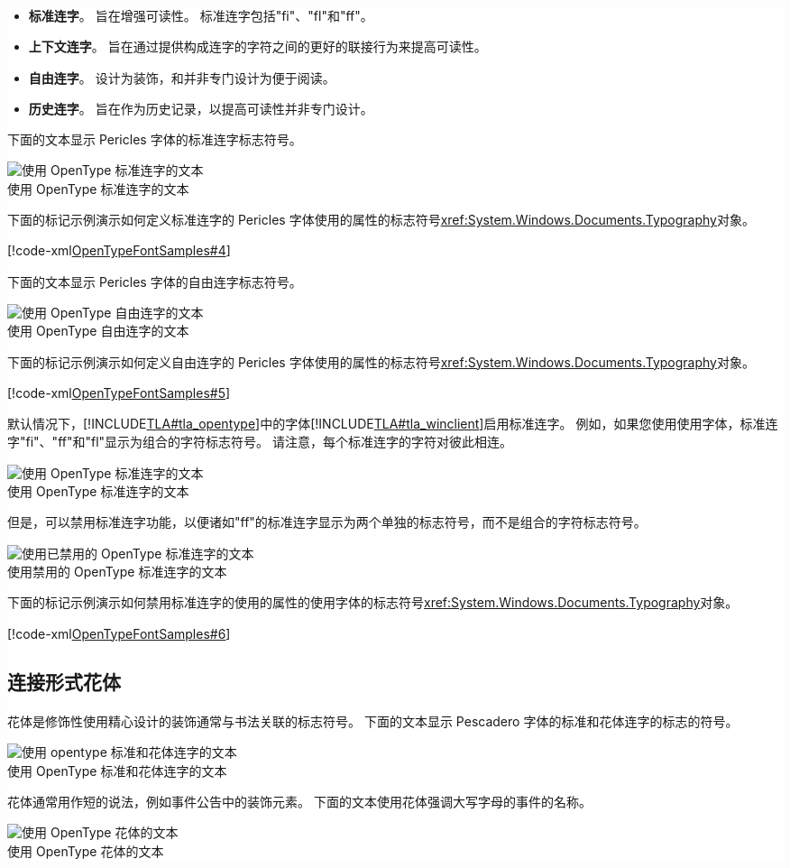 -   **标准连字**。 旨在增强可读性。 标准连字包括"fi"、"fl"和"ff"。  
  
-   **上下文连字**。 旨在通过提供构成连字的字符之间的更好的联接行为来提高可读性。  
  
-   **自由连字**。 设计为装饰，和并非专门设计为便于阅读。  
  
-   **历史连字**。 旨在作为历史记录，以提高可读性并非专门设计。  
  
 下面的文本显示 Pericles 字体的标准连字标志符号。  
  
 ![使用 OpenType 标准连字的文本](../../../../docs/framework/wpf/advanced/media/opentypefont04.png "opentypefont04")  
使用 OpenType 标准连字的文本  
  
 下面的标记示例演示如何定义标准连字的 Pericles 字体使用的属性的标志符号<xref:System.Windows.Documents.Typography>对象。  
  
 [!code-xml[OpenTypeFontSamples#4](../../../../samples/snippets/csharp/VS_Snippets_Wpf/OpenTypeFontSamples/CS/PageOne.xaml#4)]  
  
 下面的文本显示 Pericles 字体的自由连字标志符号。  
  
 ![使用 OpenType 自由连字的文本](../../../../docs/framework/wpf/advanced/media/opentypefont05.png "opentypefont05")  
使用 OpenType 自由连字的文本  
  
 下面的标记示例演示如何定义自由连字的 Pericles 字体使用的属性的标志符号<xref:System.Windows.Documents.Typography>对象。  
  
 [!code-xml[OpenTypeFontSamples#5](../../../../samples/snippets/csharp/VS_Snippets_Wpf/OpenTypeFontSamples/CS/PageOne.xaml#5)]  
  
 默认情况下，[!INCLUDE[TLA#tla_opentype](../../../../includes/tlasharptla-opentype-md.md)]中的字体[!INCLUDE[TLA#tla_winclient](../../../../includes/tlasharptla-winclient-md.md)]启用标准连字。 例如，如果您使用使用字体，标准连字"fi"、"ff"和"fl"显示为组合的字符标志符号。 请注意，每个标准连字的字符对彼此相连。  
  
 ![使用 OpenType 标准连字的文本](../../../../docs/framework/wpf/advanced/media/opentypefont06.png "opentypefont06")  
使用 OpenType 标准连字的文本  
  
 但是，可以禁用标准连字功能，以便诸如"ff"的标准连字显示为两个单独的标志符号，而不是组合的字符标志符号。  
  
 ![使用已禁用的 OpenType 标准连字的文本](../../../../docs/framework/wpf/advanced/media/opentypefont07.png "opentypefont07")  
使用禁用的 OpenType 标准连字的文本  
  
 下面的标记示例演示如何禁用标准连字的使用的属性的使用字体的标志符号<xref:System.Windows.Documents.Typography>对象。  
  
 [!code-xml[OpenTypeFontSamples#6](../../../../samples/snippets/csharp/VS_Snippets_Wpf/OpenTypeFontSamples/CS/PageOne.xaml#6)]  
  
<a name="swashes"></a>   
## <a name="swashes"></a>连接形式花体  
 花体是修饰性使用精心设计的装饰通常与书法关联的标志符号。 下面的文本显示 Pescadero 字体的标准和花体连字的标志的符号。  
  
 ![使用 opentype 标准和花体连字的文本](../../../../docs/framework/wpf/advanced/media/opentypefont08.png "opentypefont08")  
使用 OpenType 标准和花体连字的文本  
  
 花体通常用作短的说法，例如事件公告中的装饰元素。 下面的文本使用花体强调大写字母的事件的名称。  
  
 ![使用 OpenType 花体的文本](../../../../docs/framework/wpf/advanced/media/opentypefont09.png "opentypefont09")  
使用 OpenType 花体的文本  
  